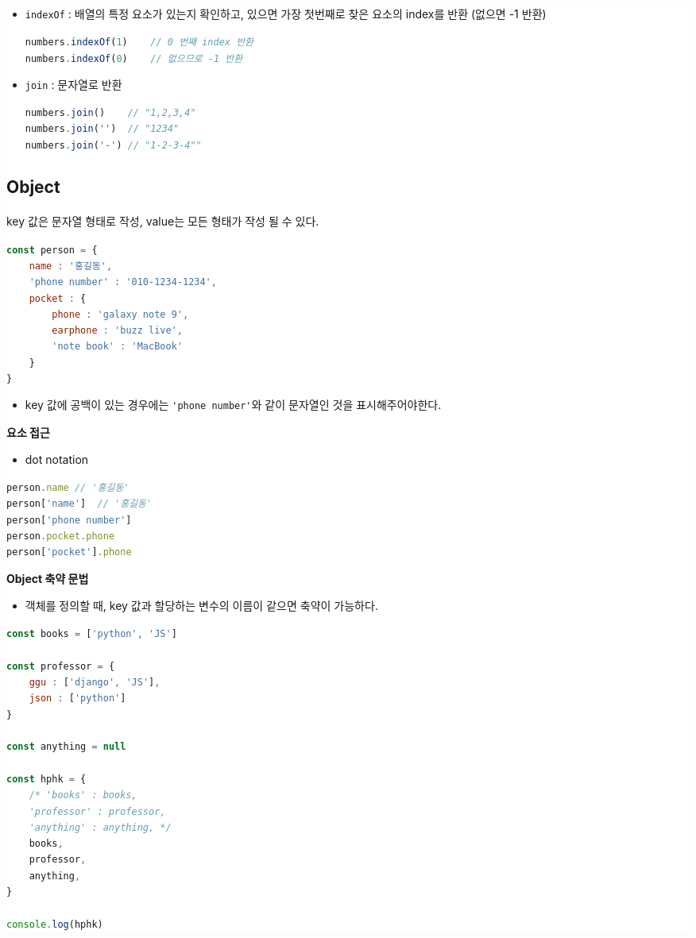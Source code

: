 - `indexOf` : 배열의 특정 요소가 있는지 확인하고, 있으면 가장 첫번째로 찾은 요소의 index를 반환 (없으면 -1 반환)

  ```javascript
  numbers.indexOf(1)	// 0 번째 index 반환
  numbers.indexOf(0)	// 없으므로 -1 반환
  ```

- `join` : 문자열로 반환

  ```javascript
  numbers.join()	// "1,2,3,4"
  numbers.join('')	// "1234"
  numbers.join('-') // "1-2-3-4""
  ```



## Object

key 값은 문자열 형태로 작성, value는 모든 형태가 작성 될 수 있다.

```javascript
const person = {
    name : '홍길동',
    'phone number' : '010-1234-1234',
    pocket : {
        phone : 'galaxy note 9',
        earphone : 'buzz live',
        'note book' : 'MacBook'
    }
}
```

- key 값에 공백이 있는 경우에는 `'phone number'`와 같이 문자열인 것을 표시해주어야한다.

**요소 접근**

- dot notation

```javascript
person.name	// '홍길동'
person['name']	// '홍길동'
person['phone number']
person.pocket.phone
person['pocket'].phone
```

**Object 축약 문법**

- 객체를 정의할 때, key 값과 할당하는 변수의 이름이 같으면 축약이 가능하다.

```javascript
const books = ['python', 'JS']

const professor = {
    ggu : ['django', 'JS'],
    json : ['python']
}

const anything = null

const hphk = {
    /* 'books' : books,
    'professor' : professor,
    'anything' : anything, */
    books,
    professor,
    anything,
}

console.log(hphk)
```
